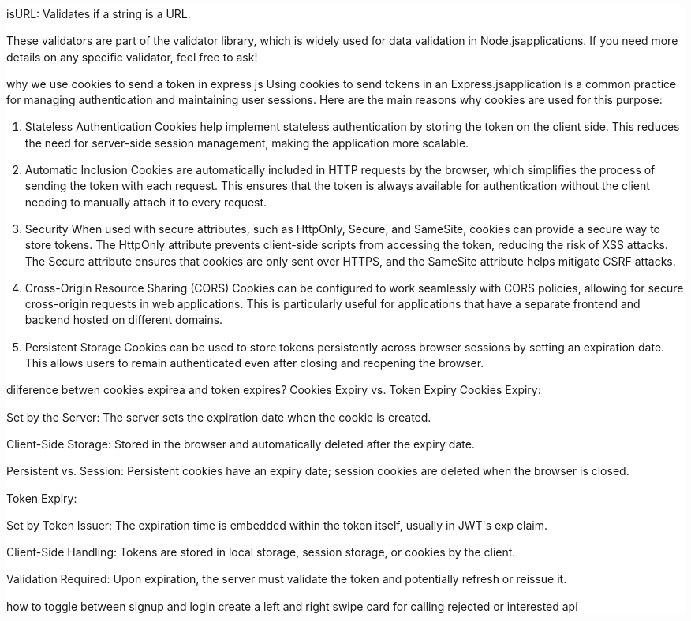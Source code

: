 isURL: Validates if a string is a URL.

These validators are part of the validator library, which is widely used for data validation in Node.jsapplications. If you need more details on any specific validator, feel free to ask!

why we use cookies to send a token in express js
Using cookies to send tokens in an Express.jsapplication is a common practice for managing authentication and maintaining user sessions. Here are the main reasons why cookies are used for this purpose:

1. Stateless Authentication
   Cookies help implement stateless authentication by storing the token on the client side. This reduces the need for server-side session management, making the application more scalable.

2. Automatic Inclusion
   Cookies are automatically included in HTTP requests by the browser, which simplifies the process of sending the token with each request. This ensures that the token is always available for authentication without the client needing to manually attach it to every request.

3. Security
   When used with secure attributes, such as HttpOnly, Secure, and SameSite, cookies can provide a secure way to store tokens. The HttpOnly attribute prevents client-side scripts from accessing the token, reducing the risk of XSS attacks. The Secure attribute ensures that cookies are only sent over HTTPS, and the SameSite attribute helps mitigate CSRF attacks.

4. Cross-Origin Resource Sharing (CORS)
   Cookies can be configured to work seamlessly with CORS policies, allowing for secure cross-origin requests in web applications. This is particularly useful for applications that have a separate frontend and backend hosted on different domains.

5. Persistent Storage
   Cookies can be used to store tokens persistently across browser sessions by setting an expiration date. This allows users to remain authenticated even after closing and reopening the browser.

diiference betwen cookies expirea and token expires?
Cookies Expiry vs. Token Expiry
Cookies Expiry:

Set by the Server: The server sets the expiration date when the cookie is created.

Client-Side Storage: Stored in the browser and automatically deleted after the expiry date.

Persistent vs. Session: Persistent cookies have an expiry date; session cookies are deleted when the browser is closed.

Token Expiry:

Set by Token Issuer: The expiration time is embedded within the token itself, usually in JWT's exp claim.

Client-Side Handling: Tokens are stored in local storage, session storage, or cookies by the client.

Validation Required: Upon expiration, the server must validate the token and potentially refresh or reissue it.

how to toggle between signup and login
create a left and right swipe card for calling rejected or interested api

